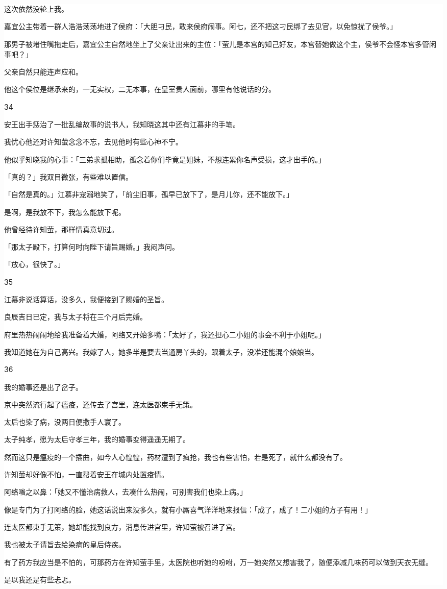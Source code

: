 这次依然没轮上我。

嘉宜公主带着一群人浩浩荡荡地进了侯府：「大胆刁民，敢来侯府闹事。阿七，还不把这刁民绑了去见官，以免惊扰了侯爷。」

那男子被堵住嘴拖走后，嘉宜公主自然地坐上了父亲让出来的主位：「萤儿是本宫的知己好友，本宫替她做这个主，侯爷不会怪本宫多管闲事吧？」

父亲自然只能连声应和。

他这个侯位是继承来的，一无实权，二无本事，在皇室贵人面前，哪里有他说话的分。

34

安王出手惩治了一批乱编故事的说书人，我知晓这其中还有江慕非的手笔。

我忧心他还对许知萤念念不忘，去见他时有些心神不宁。

他似乎知晓我的心事：「三弟求孤相助，孤念着你们毕竟是姐妹，不想连累你名声受损，这才出手的。」

「真的？」我双目微张，有些难以置信。

「自然是真的。」江慕非宠溺地笑了，「前尘旧事，孤早已放下了，是月儿你，还不能放下。」

是啊，是我放不下，我怎么能放下呢。

他曾经待许知萤，那样情真意切过。

「那太子殿下，打算何时向陛下请旨赐婚。」我闷声问。

「放心，很快了。」

35

江慕非说话算话，没多久，我便接到了赐婚的圣旨。

良辰吉日已定，我与太子将在三个月后完婚。

府里热热闹闹地给我准备着大婚，阿络又开始多嘴：「太好了，我还担心二小姐的事会不利于小姐呢。」

我知道她在为自己高兴。我嫁了人，她多半是要去当通房丫头的，跟着太子，没准还能混个娘娘当。

36

我的婚事还是出了岔子。

京中突然流行起了瘟疫，还传去了宫里，连太医都束手无策。

太后也染了病，没两日便撒手人寰了。

太子纯孝，愿为太后守孝三年，我的婚事变得遥遥无期了。

然而这只是瘟疫的一个插曲，如今人心惶惶，药材遭到了疯抢，我也有些害怕，若是死了，就什么都没有了。

许知萤却好像不怕，一直帮着安王在城内处置疫情。

阿络嗤之以鼻：「她又不懂治病救人，去凑什么热闹，可别害我们也染上病。」

像是专门为了打阿络的脸，她这话说出来没多久，就有小厮喜气洋洋地来报信：「成了，成了！二小姐的方子有用！」

连太医都束手无策，她却能找到良方，消息传进宫里，许知萤被召进了宫。

我也被太子请旨去给染病的皇后侍疾。

有了药方我应当是不怕的，可那药方在许知萤手里，太医院也听她的吩咐，万一她突然又想害我了，随便添减几味药可以做到天衣无缝。

是以我还是有些忐忑。
